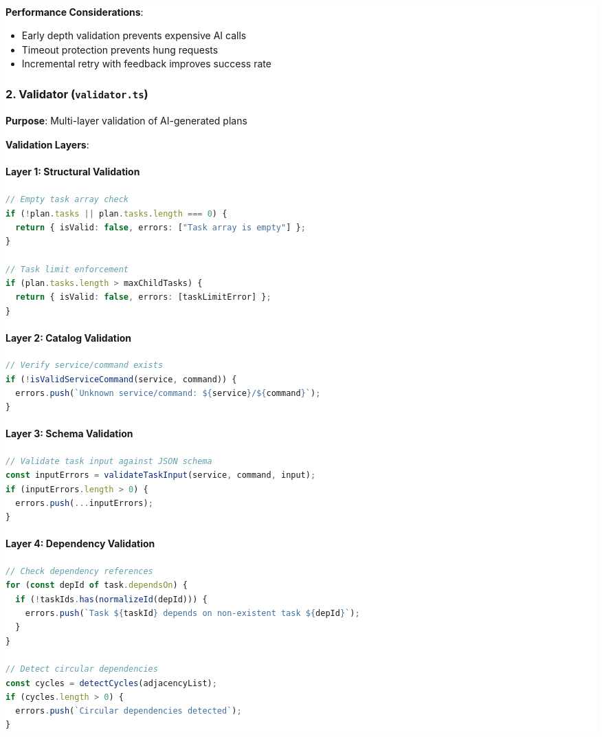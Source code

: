**Performance Considerations**:
- Early depth validation prevents expensive AI calls
- Timeout protection prevents hung requests
- Incremental retry with feedback improves success rate

### 2. Validator (`validator.ts`)

**Purpose**: Multi-layer validation of AI-generated plans

**Validation Layers**:

#### Layer 1: Structural Validation
```typescript
// Empty task array check
if (!plan.tasks || plan.tasks.length === 0) {
  return { isValid: false, errors: ["Task array is empty"] };
}

// Task limit enforcement
if (plan.tasks.length > maxChildTasks) {
  return { isValid: false, errors: [taskLimitError] };
}
```

#### Layer 2: Catalog Validation
```typescript
// Verify service/command exists
if (!isValidServiceCommand(service, command)) {
  errors.push(`Unknown service/command: ${service}/${command}`);
}
```

#### Layer 3: Schema Validation
```typescript
// Validate task input against JSON schema
const inputErrors = validateTaskInput(service, command, input);
if (inputErrors.length > 0) {
  errors.push(...inputErrors);
}
```

#### Layer 4: Dependency Validation
```typescript
// Check dependency references
for (const depId of task.dependsOn) {
  if (!taskIds.has(normalizeId(depId))) {
    errors.push(`Task ${taskId} depends on non-existent task ${depId}`);
  }
}

// Detect circular dependencies
const cycles = detectCycles(adjacencyList);
if (cycles.length > 0) {
  errors.push(`Circular dependencies detected`);
}
```
